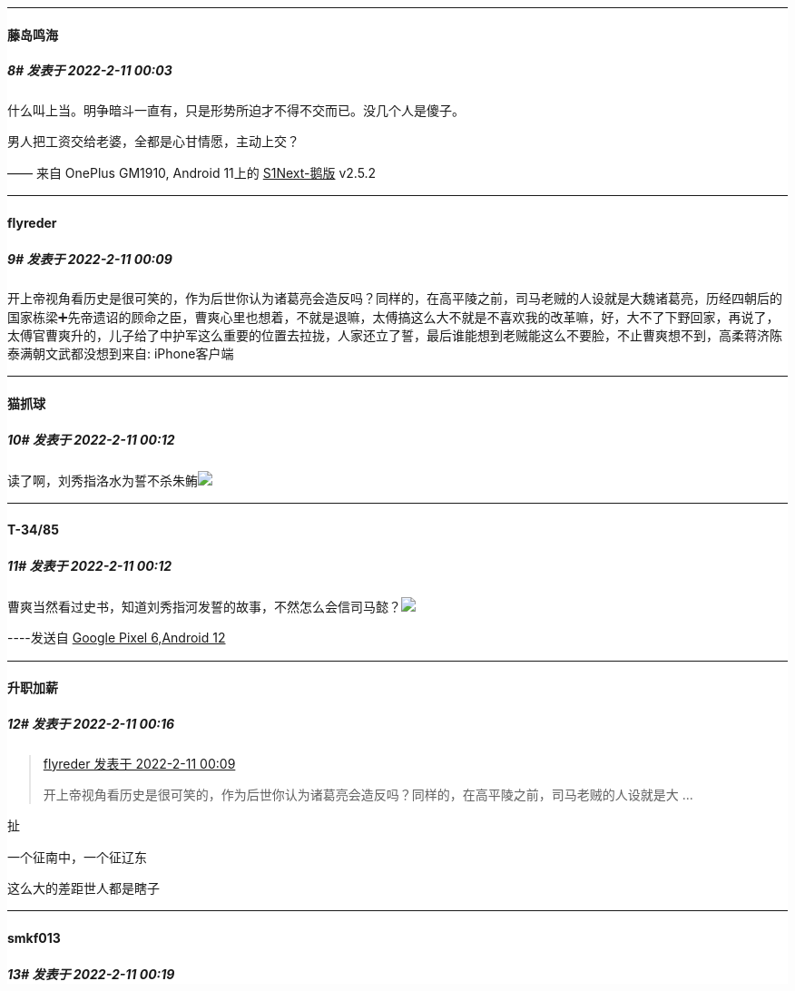 *****

####  藤岛鸣海  
##### 8#       发表于 2022-2-11 00:03

什么叫上当。明争暗斗一直有，只是形势所迫才不得不交而已。没几个人是傻子。

男人把工资交给老婆，全都是心甘情愿，主动上交？

—— 来自 OnePlus GM1910, Android 11上的 [S1Next-鹅版](https://github.com/ykrank/S1-Next/releases) v2.5.2

*****

####  flyreder  
##### 9#       发表于 2022-2-11 00:09

开上帝视角看历史是很可笑的，作为后世你认为诸葛亮会造反吗？同样的，在高平陵之前，司马老贼的人设就是大魏诸葛亮，历经四朝后的国家栋梁➕先帝遗诏的顾命之臣，曹爽心里也想着，不就是退嘛，太傅搞这么大不就是不喜欢我的改革嘛，好，大不了下野回家，再说了，太傅官曹爽升的，儿子给了中护军这么重要的位置去拉拢，人家还立了誓，最后谁能想到老贼能这么不要脸，不止曹爽想不到，高柔蒋济陈泰满朝文武都没想到来自: iPhone客户端

*****

####  猫抓球  
##### 10#       发表于 2022-2-11 00:12

读了啊，刘秀指洛水为誓不杀朱鲔<img src="https://static.saraba1st.com/image/smiley/face2017/067.png" referrerpolicy="no-referrer">

*****

####  T-34/85  
##### 11#       发表于 2022-2-11 00:12

曹爽当然看过史书，知道刘秀指河发誓的故事，不然怎么会信司马懿？<img src="https://static.saraba1st.com/image/smiley/face2017/067.png" referrerpolicy="no-referrer">

----发送自 [Google Pixel 6,Android 12](http://stage1.5j4m.com/?1.37)

*****

####  升职加薪  
##### 12#       发表于 2022-2-11 00:16

<blockquote><a href="httphttps://bbs.saraba1st.com/2b/forum.php?mod=redirect&amp;goto=findpost&amp;pid=54632240&amp;ptid=2051875" target="_blank">flyreder 发表于 2022-2-11 00:09</a>

开上帝视角看历史是很可笑的，作为后世你认为诸葛亮会造反吗？同样的，在高平陵之前，司马老贼的人设就是大 ...</blockquote>
扯

一个征南中，一个征辽东

这么大的差距世人都是瞎子

*****

####  smkf013  
##### 13#       发表于 2022-2-11 00:19
